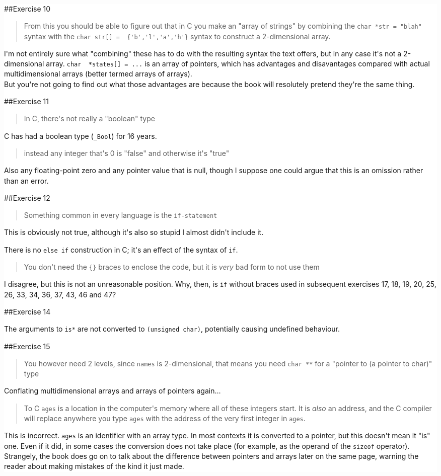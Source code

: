 ##Exercise 10

> From this you should be able to figure out that in C you make an "array of 
> strings" by combining the `char *str = "blah"` syntax with the `char str[] = 
> {'b','l','a','h'}` syntax to construct a 2-dimensional array.

I'm not entirely sure what "combining" these has to do with the resulting 
syntax the text offers, but in any case it's not a 2-dimensional array. `char 
*states[] = ...` is an array of pointers, which has advantages and disavantages 
compared with actual multidimensional arrays (better termed arrays of arrays).  
But you're not going to find out what those advantages are because the book 
will resolutely pretend they're the same thing.

##Exercise 11

> In C, there's not really a "boolean" type

C has had a boolean type (`_Bool`) for 16 years.

> instead any integer that's 0 is "false" and otherwise it's "true"

Also any floating-point zero and any pointer value that is null, though I
suppose one could argue that this is an omission rather than an error.

##Exercise 12

> Something common in every language is the `if-statement`

This is obviously not true, although it's also so stupid I almost didn't include 
it.

There is no `else if` construction in C; it's an effect of the syntax of `if`.

> You don't need the `{}` braces to enclose the code, but it is _very_ bad form 
> to not use them

I disagree, but this is not an unreasonable position. Why, then, is `if` 
without braces used in subsequent exercises 17, 18, 19, 20, 25, 26, 33, 34, 36, 
37, 43, 46 and 47?

##Exercise 14

The arguments to `is*` are not converted to `(unsigned char)`, potentially 
causing undefined behaviour.

##Exercise 15

> You however need 2 levels, since `names` is 2-dimensional, that means you 
> need `char **` for a "pointer to (a pointer to char)" type

Conflating multidimensional arrays and arrays of pointers again…

> To C `ages` is a location in the computer's memory where all of these 
> integers start. It is _also_ an address, and the C compiler will replace 
> anywhere you type `ages` with the address of the very first integer in 
> `ages`.

This is incorrect. `ages` is an identifier with an array type. In most contexts 
it is converted to a pointer, but this doesn't mean it "is" one. Even if it 
did, in some cases the conversion does not take place (for example, as the 
operand of the `sizeof` operator). Strangely, the book does go on to talk about 
the difference between pointers and arrays later on the same page, warning the 
reader about making mistakes of the kind it just made.

